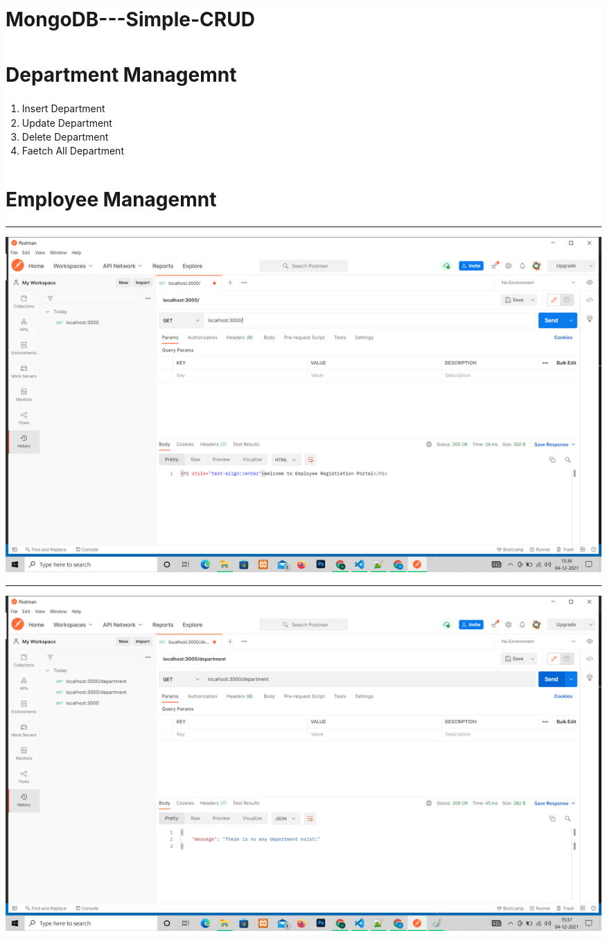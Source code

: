 # MongoDB---Simple-CRUD
<h1>Department Managemnt</h1>
<ol>
    <li>Insert Department</li>
    <li>Update Department</li>
    <li>Delete Department</li>
    <li>Faetch All Department</li>
</ol>
<h1>Employee Managemnt</h1>
<hr />
<img src="./postman/1.png" width="100%" />
<hr />
<img src="./postman/2.png" width="100%" />